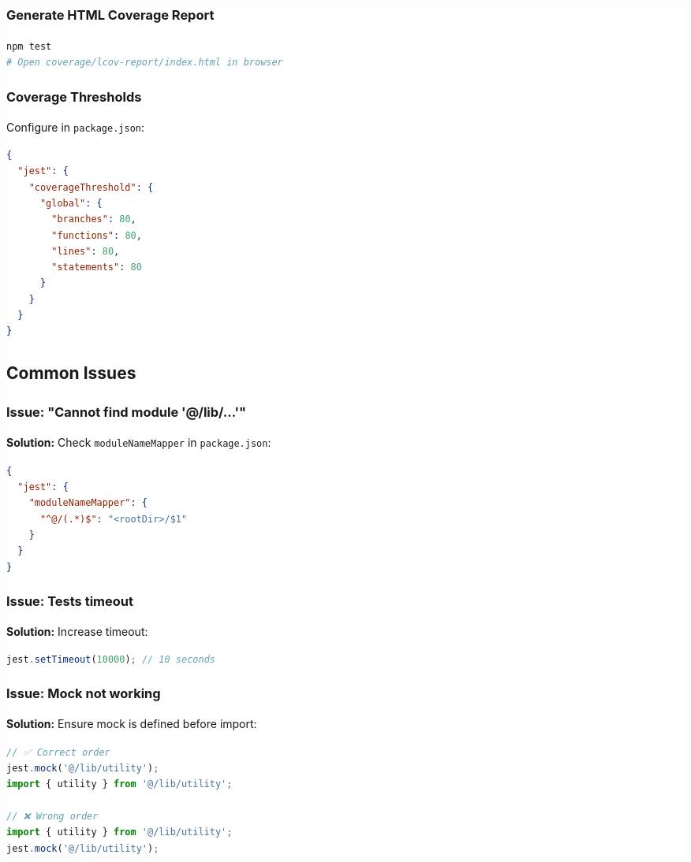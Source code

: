 ### Generate HTML Coverage Report
```bash
npm test
# Open coverage/lcov-report/index.html in browser
```

### Coverage Thresholds
Configure in `package.json`:
```json
{
  "jest": {
    "coverageThreshold": {
      "global": {
        "branches": 80,
        "functions": 80,
        "lines": 80,
        "statements": 80
      }
    }
  }
}
```

## Common Issues

### Issue: "Cannot find module '@/lib/...'"
**Solution:** Check `moduleNameMapper` in `package.json`:
```json
{
  "jest": {
    "moduleNameMapper": {
      "^@/(.*)$": "<rootDir>/$1"
    }
  }
}
```

### Issue: Tests timeout
**Solution:** Increase timeout:
```typescript
jest.setTimeout(10000); // 10 seconds
```

### Issue: Mock not working
**Solution:** Ensure mock is defined before import:
```typescript
// ✅ Correct order
jest.mock('@/lib/utility');
import { utility } from '@/lib/utility';

// ❌ Wrong order
import { utility } from '@/lib/utility';
jest.mock('@/lib/utility');
```
